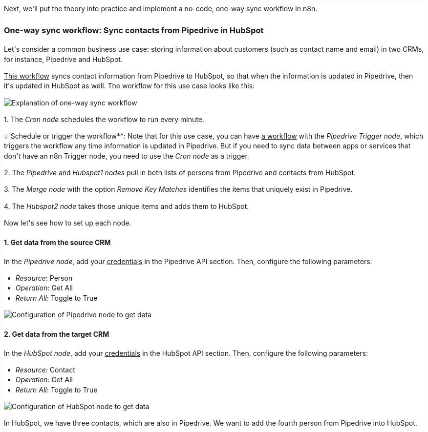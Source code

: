Next, we'll put the theory into practice and implement a no-code, one-way sync workflow in n8n.

### One-way sync workflow: Sync contacts from Pipedrive in HubSpot

Let's consider a common business use case: storing information about customers (such as contact name and email) in two CRMs, for instance, Pipedrive and HubSpot.

[This workflow](https://n8n.io/workflows/1334) syncs contact information from Pipedrive to HubSpot, so that when the information is updated in Pipedrive, then it's updated in HubSpot as well. The workflow for this use case looks like this:

![Explanation of one-way sync workflow](https://lh6.googleusercontent.com/7BcbLxqyoDdkcftthZtLON4HYjcZwXbC0YdYwF4iknR3GunevHY-665MBNHl_MMww5RcYeI5tm2n-8RlO9RbMyTWOKPcn1mguTBqxkU2Kb8qp7oNM-N2XKXVRbbZut1NKgdm0r0n)


1\. The *Cron node* schedules the workflow to run every minute.

💡 Schedule or trigger the workflow**: Note that for this use case, you can have [a workflow](https://docs.n8n.io/nodes/n8n-nodes-base.pipedriveTrigger/#example-usage) with the *Pipedrive Trigger node*, which triggers the workflow any time information is updated in Pipedrive. But if you need to sync data between apps or services that don't have an n8n Trigger node, you need to use the *Cron node* as a trigger.

2\.  The *Pipedrive* and *Hubspot1 nodes* pull in both lists of persons from Pipedrive and contacts from HubSpot.

3\.  The *Merge node* with the option *Remove Key Matches* identifies the items that uniquely exist in Pipedrive.

4\.  The *Hubspot2 node* takes those unique items and adds them to HubSpot.

Now let's see how to set up each node.

#### 1\. Get data from the source CRM

In the *Pipedrive node*, add your [credentials](https://docs.n8n.io/credentials/pipedrive/#prerequisites) in the Pipedrive API section. Then, configure the following parameters:

-   *Resource*: Person
-   *Operation*: Get All
-   *Return All*: Toggle to True

![Configuration of Pipedrive node to get data](https://lh6.googleusercontent.com/q84g65S-bvZiMbrXdjH80l5VClW5tLSDUc8iQSLG6IIxdO6y-MUC15NRV-vvD4T0RW72Yx_MnfMiwv5bNhP5xkK_OmMJpT_CCz4wPOijS0NnaghczWMzsRY2EUl6m8bZCndfemX3)


#### 2\. Get data from the target CRM

In the *HubSpot node*, add your [credentials](https://docs.n8n.io/credentials/hubspot) in the HubSpot API section. Then, configure the following parameters:

-   *Resource*: Contact
-   *Operation*: Get All
-   *Return All*: Toggle to True

![Configuration of HubSpot node to get data](https://lh5.googleusercontent.com/ZIJvzR3xprkrs-ZV4yEiVeIF9GFhS-_8CdglzDDac2CEbHCSSI4KXzKnpTZpuKdQL0T-rBXpqG3ZV4b-uMFZxZag-aKIkF3ctd343iIvDecv5mGNJrZfcAbAJjSoZQc_rJWHLCWq)


In HubSpot, we have three contacts, which are also in Pipedrive. We want to add the fourth person from Pipedrive into HubSpot.
